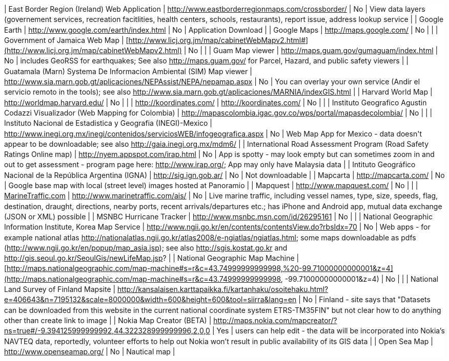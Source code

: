 | East  Border Region (Ireland) Web Application                | http://www.eastborderregionmaps.com/crossborder/             | No                      | View data layers (governement  services, recreation facitlities, health centers, schools, restaurants),  report issue, address lookup service |
| Google  Earth                                                | http://www.google.com/earth/index.html                       | No                      | Application Download                                         |
| Google  Maps                                                 | http://maps.google.com/                                      | No                      |                                                              |
| Government  of Jamaica Web Map                               | [http://www.licj.org.jm/map/cabinetWebMapv2.html#](http://www.licj.org.jm/map/cabinetWebMapv2.html) | No                      |                                                              |
| Guam  Map viewer                                             | http://maps.guam.gov/gumaguam/index.html                     | No                      | includes GeoRSS for earthquakes;  See also http://maps.guam.gov/ for Parcel, Hazard, and public safety viewers |
| Guatamala (Marn)  Systema De Informacion Ambiental (SIM) Map viewer | http://www.sia.marn.gob.gt/aplicaciones/NEPAssist/NEPA/nepamap.aspx | No                      | You can overlay your own service  (Andir el servicio remoto in the tools); see also  http://www.sia.marn.gob.gt/aplicaciones/MARNIA/indexGIS.html |
| Harvard  World Map                                           | http://worldmap.harvard.edu/                                 | No                      |                                                              |
| http://koordinates.com/                                      | http://koordinates.com/                                      | No                      |                                                              |
| Instituto  Geografico Agustin Codazzi Visualizador (Web Mapping for Colombia) | http://mapascolombia.igac.gov.co/wps/portal/mapasdecolombia/ | No                      |                                                              |
| Instituto  Nacional de Estadistica y Geografia (INEGI)-Mexico | http://www.inegi.org.mx/inegi/contenidos/serviciosWEB/infogeografica.aspx | No                      | Web Map App for Mexico - data  doesn't appear to be downloadable; see also http://gaia.inegi.org.mx/mdm6/ |
| International  Road Assessment Program (Road Safety Ratings Online map) | http://nyem.appspot.com/irap.html                            | No                      | App is spotty - may look  empty but can sometimes zoom in and out to get assessment - program  page here: http://www.irap.org/; App may only have Malaysia data |
| Intituto  Geográfico Nacional de la República Argentina (IGNA) | http://sig.ign.gob.ar/                                       | No                      | Not downloadable                                             |
| Mapcarta                                                     | http://mapcarta.com/                                         | No                      | Google base map with local  (street level) images hosted at Panoramio |
| Mapquest                                                     | http://www.mapquest.com/                                     | No                      |                                                              |
| [MarineTraffic.com](http://marinetraffic.com/)               | http://www.marinetraffic.com/ais/                            | No                      | Live marine traffic, including  vessel names, type, size, speeds, flag, destination,  draught, directions, nearby ports, recent arrivals/departures etc.; has  iPhone and Android app, mutual data exchange (JSON or XML) possible |
| MSNBC  Hurricane Tracker                                     | http://www.msnbc.msn.com/id/26295161                         | No                      |                                                              |
| National  Geographic Information Institute, Korea Map Service | http://www.ngii.go.kr/en/contents/contentsView.do?rbsIdx=70  | No                      | Web apps - for example national  atlas http://nationalatlas.ngii.go.kr/atlas2008/e-ngiatlas/ngiatlas.html;  some maps downloadable as pdfs (http://www.ngii.go.kr/en/popup/map_asia.jsp);  see also http://sgis.kostat.go.kr and http://gis.seoul.go.kr/SeoulGis/newLifeMap.jsp? |
| National  Geographic Map Machine                             | [http://maps.nationalgeographic.com/map-machine#s=r&c=43.74999999999998,%20-99.71000000000001&z=4](http://maps.nationalgeographic.com/map-machine#s=r&c=43.74999999999998, -99.71000000000001&z=4) | No                      |                                                              |
| National  Land Survey of Finland Mapsite                     | http://kansalaisen.karttapaikka.fi/kartanhaku/osoitehaku.html?e=406643&n=7195132&scale=8000000&width=600&height=600&tool=siirra&lang=en | No                      | Finland - site says that  "Datasets can be downloaded from this website in the current national  coordinate system ETRS-TM35FIN" but not clear how to do anything other  than create link to image |
| Nokia  Map Creator (BETA)                                    | http://maps.nokia.com/mapcreator/?ns=true#/-9.394125999999992,44.322328999999996,2,0,0 | Yes                     | users can help edit - the data  will be incorporated into Nokia’s NAVTEQ data, reportedly, volunteer efforts  to help out Nokia won’t result in public availability of its GIS data |
| Open  Sea Map                                                | http://www.openseamap.org/                                   | No                      | Nautical map                                                 |